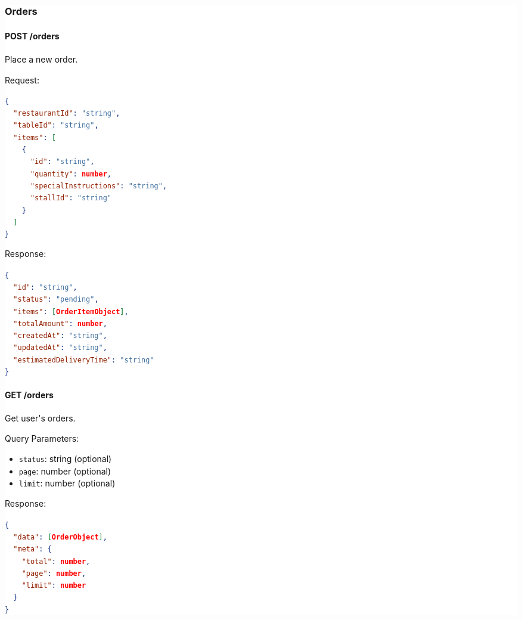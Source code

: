 ### Orders

#### POST /orders
Place a new order.

Request:
```json
{
  "restaurantId": "string",
  "tableId": "string",
  "items": [
    {
      "id": "string",
      "quantity": number,
      "specialInstructions": "string",
      "stallId": "string"
    }
  ]
}
```

Response:
```json
{
  "id": "string",
  "status": "pending",
  "items": [OrderItemObject],
  "totalAmount": number,
  "createdAt": "string",
  "updatedAt": "string",
  "estimatedDeliveryTime": "string"
}
```

#### GET /orders
Get user's orders.

Query Parameters:
- `status`: string (optional)
- `page`: number (optional)
- `limit`: number (optional)

Response:
```json
{
  "data": [OrderObject],
  "meta": {
    "total": number,
    "page": number,
    "limit": number
  }
}
```
